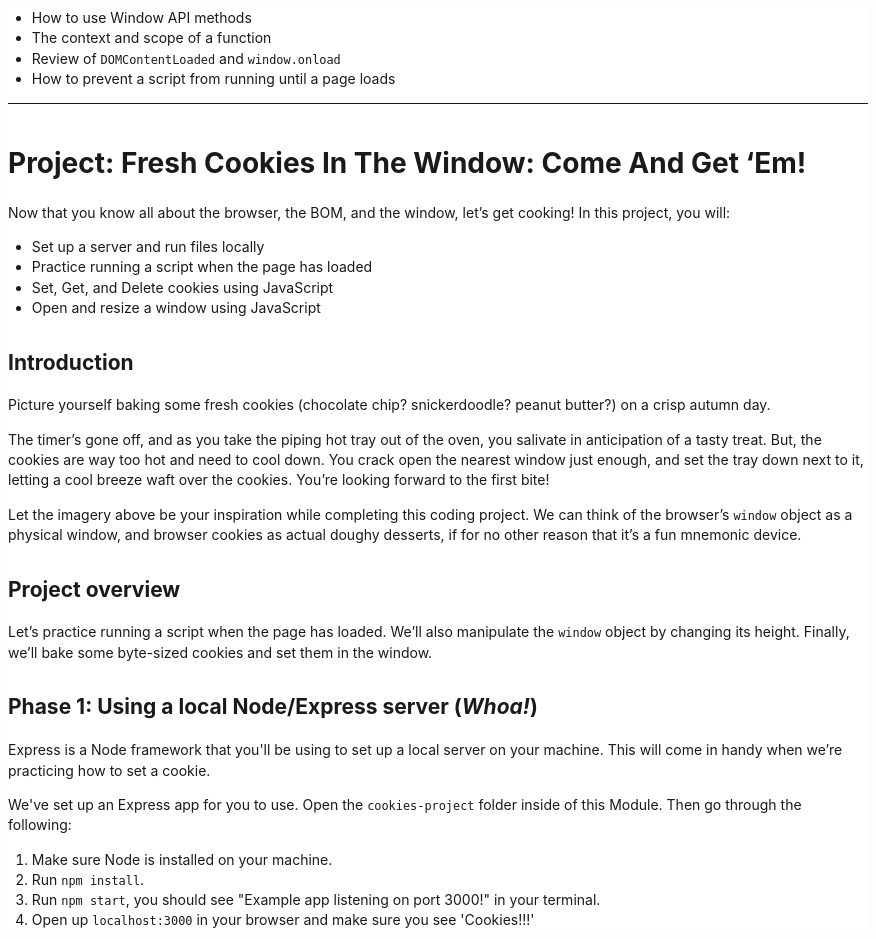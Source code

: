 - How to use Window API methods
- The context and scope of a function
- Review of `DOMContentLoaded` and `window.onload`
- How to prevent a script from running until a page loads

[1]: https://developer.mozilla.org/en-US/docs/Web/API/Window
[2]: https://developer.mozilla.org/en-US/docs/Web/API/Window/resizeTo
[3]: https://developer.mozilla.org/en-US/docs/Web/API/Window/resizeby
[4]: http://ryanmorr.com/understanding-scope-and-context-in-javascript/
[5]: https://flaviocopes.com/javascript-async-defer/
[6]: https://caniuse.com/#search=async%20attribute%20for%20external%20scripts
[7]: https://caniuse.com/#search=defer%20attribute%20for%20external%20scripts
[wikipedia]: https://en.wikipedia.org/

________________________________________________________________________________
# Project: Fresh Cookies In The Window: Come And Get ‘Em!

Now that you know all about the browser, the BOM, and the window, let’s get
cooking! In this project, you will:

- Set up a server and run files locally
- Practice running a script when the page has loaded
- Set, Get, and Delete cookies using JavaScript
- Open and resize a window using JavaScript

## Introduction

Picture yourself baking some fresh cookies (chocolate chip? snickerdoodle?
peanut butter?) on a crisp autumn day.

The timer’s gone off, and as you take the piping hot tray out of the oven, you
salivate in anticipation of a tasty treat. But, the cookies are way too hot and
need to cool down. You crack open the nearest window just enough, and set the
tray down next to it, letting a cool breeze waft over the cookies. You’re
looking forward to the first bite!

Let the imagery above be your inspiration while completing this coding project.
We can think of the browser’s `window` object as a physical window, and browser
cookies as actual doughy desserts, if for no other reason that it’s a fun
mnemonic device.

## Project overview

Let’s practice running a script when the page has loaded. We’ll also manipulate
the `window` object by changing its height. Finally, we’ll bake some byte-sized
cookies and set them in the window.

## Phase 1: Using a local Node/Express server (_Whoa!_)

Express is a Node framework that you'll be using to set up a local server on
your machine. This will come in handy when we’re practicing how to set a cookie.

We've set up an Express app for you to use. Open the `cookies-project` folder
inside of this Module. Then go through the following:

1. Make sure Node is installed on your machine.
2. Run `npm install`.
3. Run `npm start`, you should see "Example app listening on port 3000!" in your
   terminal.
4. Open up `localhost:3000` in your browser and make sure you see 'Cookies!!!'


[1]: http://itwebtutorials.mga.edu/js/chp1/browser-object-model.aspx
[2]: https://www.html5rocks.com/en/tutorials/internals/howbrowserswork/
[1]: https://www.oreilly.com/library/view/using-google-app/9780596802462/
[window-alert]: https://developer.mozilla.org/en-US/docs/Web/API/Window/alert
[3]: https://developer.mozilla.org/en-US/docs/Web/API/Document/cookie
[Introduction to HTML]: https://developer.mozilla.org/en-US/docs/Learn/HTML/Introduction_to_HTML
[Getting started with HTML]: https://developer.mozilla.org/en-US/docs/Learn/HTML/Introduction_to_HTML/Getting_started
[What's in the head? Metadata in HTML]: https://developer.mozilla.org/en-US/docs/Learn/HTML/Introduction_to_HTML/The_head_metadata_in_HTML
[HTML text fundamentals]: https://developer.mozilla.org/en-US/docs/Learn/HTML/Introduction_to_HTML/HTML_text_fundamentals
[Creating hyperlinks]: https://developer.mozilla.org/en-US/docs/Learn/HTML/Introduction_to_HTML/Creating_hyperlinks
[Multimedia and embedding]: https://developer.mozilla.org/en-US/docs/Learn/HTML/Multimedia_and_embedding
[Images in HTML]: https://developer.mozilla.org/en-US/docs/Learn/HTML/Multimedia_and_embedding/Images_in_HTML
[HTML forms]: https://developer.mozilla.org/en-US/docs/Learn/Forms
[Your first HTML form]: https://developer.mozilla.org/en-US/docs/Learn/HTML/Forms/Your_first_HTML_form
[How to structure an HTML form]: https://developer.mozilla.org/en-US/docs/Learn/HTML/Forms/How_to_structure_an_HTML_form
[The native form widgets]: https://developer.mozilla.org/en-US/docs/Learn/HTML/Forms/The_native_form_widgets
[Client-side form validation]: https://developer.mozilla.org/en-US/docs/Learn/Forms/Form_validation
[Styling HTML forms]: https://developer.mozilla.org/en-US/docs/Learn/Forms/Styling_web_forms
[1]: https://developer.mozilla.org/en-US/docs/Web/API/Element/click_event
[2]: https://developer.mozilla.org/en-US/docs/Web/API/UIEvent/detail
[3]: https://developer.mozilla.org/en-US/docs/Web/API/GlobalEventHandlers/onclick
[4]: https://www.simonewebdesign.it/onclick-vs-addeventlistener/
[1]: https://developer.mozilla.org/en-US/docs/Web/API/Element/focus_event
[2]: https://developer.mozilla.org/en-US/docs/Web/API/Element/blur_event
[1]: https://developer.mozilla.org/en-US/docs/Web/API/Event/preventDefault
[1]: https://developer.mozilla.org/en-US/docs/Web/API/Event
[2]: https://developer.mozilla.org/en-US/docs/Web/API/DragEvent
[3]: https://developer.mozilla.org/en-US/docs/Web/API/MouseEvent
[4]: https://developer.mozilla.org/en-US/docs/Web/API/HTML_Drag_and_Drop_API
[5]: https://developer.mozilla.org/en-US/docs/Web/API/Document/dragover_event
[6]: https://developer.mozilla.org/en-US/docs/Web/API/Document/drop_event
[Drag Operations]: https://developer.mozilla.org/en-US/docs/Web/API/HTML_Drag_and_Drop_API/Drag_operations#drop
[1]: https://developer.mozilla.org/en-US/docs/Web/API/Event/target
[2]: https://developer.mozilla.org/en-US/docs/Web/API/Event/currentTarget
[1]: https://javascript.info/bubbling-and-capturing
[2]: https://developer.mozilla.org/en-US/docs/Web/Guide/Events/Event_handlers
[3]: https://www.youtube.com/watch?v=OntX1115Tw4
[4]: https://developer.mozilla.org/en-US/docs/Learn/JavaScript/Building_blocks/Events#Event_bubbling_and_capture
[5]: https://developer.mozilla.org/en-US/docs/Web/API/Event/stopPropagation
[6]: https://developer.mozilla.org/en-US/docs/Web/API/Event/stopImmediatePropagation
[7]: https://developer.mozilla.org/en-US/docs/Web/API/Event/target
[8]: https://developer.mozilla.org/en-US/docs/Web/API/Event/currentTarget
[1]: https://developer.mozilla.org/en-US/docs/Web/API/Document/getElementById
[2]: https://developer.mozilla.org/en-US/docs/Web/API/EventTarget/addEventListener
[3]: https://developer.mozilla.org/en-US/docs/Web/API/HTMLElement/input_event
[4]: https://developer.mozilla.org/en-US/docs/Web/HTML/Element/input/checkbox#checked
[5]: https://javascript.info/event-delegation
[6]: https://developer.mozilla.org/en-US/docs/Web/API/HTML_Drag_and_Drop_API